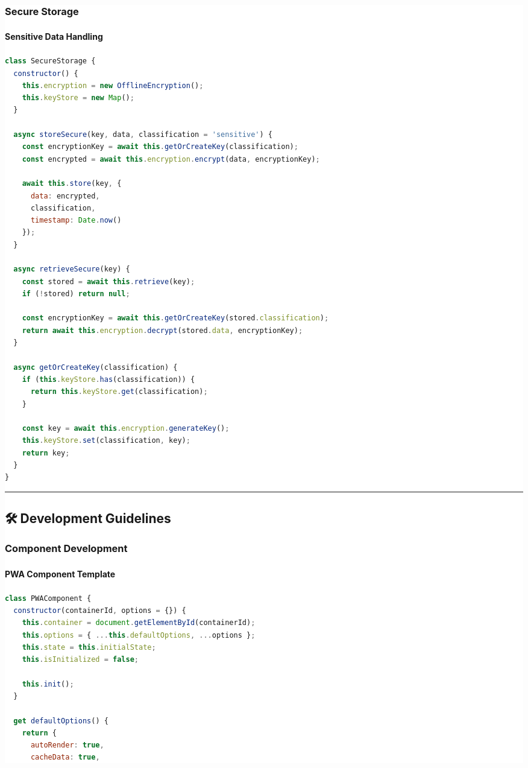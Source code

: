 ### Secure Storage

#### **Sensitive Data Handling**
```javascript
class SecureStorage {
  constructor() {
    this.encryption = new OfflineEncryption();
    this.keyStore = new Map();
  }

  async storeSecure(key, data, classification = 'sensitive') {
    const encryptionKey = await this.getOrCreateKey(classification);
    const encrypted = await this.encryption.encrypt(data, encryptionKey);

    await this.store(key, {
      data: encrypted,
      classification,
      timestamp: Date.now()
    });
  }

  async retrieveSecure(key) {
    const stored = await this.retrieve(key);
    if (!stored) return null;

    const encryptionKey = await this.getOrCreateKey(stored.classification);
    return await this.encryption.decrypt(stored.data, encryptionKey);
  }

  async getOrCreateKey(classification) {
    if (this.keyStore.has(classification)) {
      return this.keyStore.get(classification);
    }

    const key = await this.encryption.generateKey();
    this.keyStore.set(classification, key);
    return key;
  }
}
```

---

## 🛠️ Development Guidelines

### Component Development

#### **PWA Component Template**
```javascript
class PWAComponent {
  constructor(containerId, options = {}) {
    this.container = document.getElementById(containerId);
    this.options = { ...this.defaultOptions, ...options };
    this.state = this.initialState;
    this.isInitialized = false;

    this.init();
  }

  get defaultOptions() {
    return {
      autoRender: true,
      cacheData: true,
```
